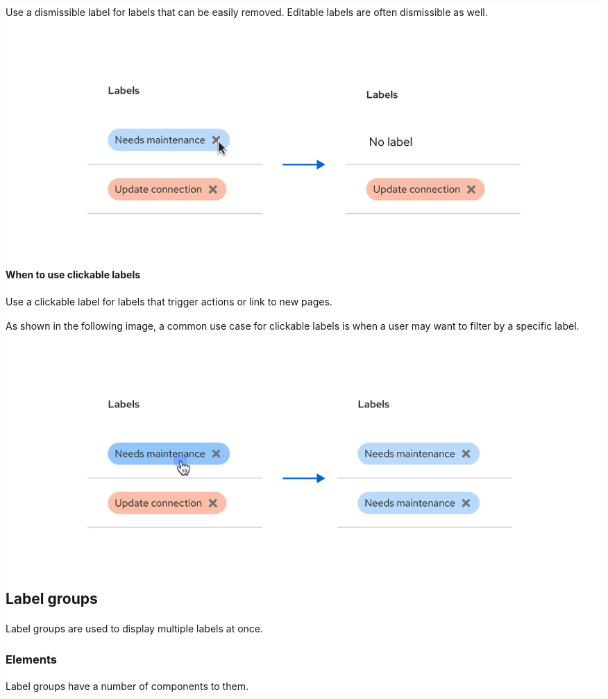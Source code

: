Use a dismissible label for labels that can be easily removed. Editable labels are often dismissible as well.

![Before and after example of dismissing a label.](./img/dismissible-labels.png)

#### When to use clickable labels
Use a clickable label for labels that trigger actions or link to new pages. 

As shown in the following image, a common use case for clickable labels is when a user may want to filter by a specific label. 

![Example of clicking a label to filter on that label.](./img/clickable-labels.png)

## Label groups

Label groups are used to display multiple labels at once. 

### Elements
Label groups have a number of components to them.
